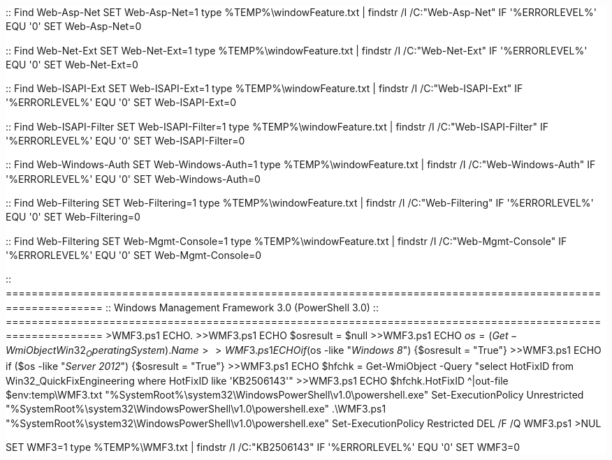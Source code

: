 :: Find Web-Asp-Net
SET Web-Asp-Net=1
type %TEMP%\windowFeature.txt | findstr /I /C:"Web-Asp-Net"
IF '%ERRORLEVEL%' EQU '0' SET Web-Asp-Net=0

:: Find Web-Net-Ext
SET Web-Net-Ext=1
type %TEMP%\windowFeature.txt | findstr /I /C:"Web-Net-Ext"
IF '%ERRORLEVEL%' EQU '0' SET Web-Net-Ext=0

:: Find Web-ISAPI-Ext
SET Web-ISAPI-Ext=1
type %TEMP%\windowFeature.txt | findstr /I /C:"Web-ISAPI-Ext"
IF '%ERRORLEVEL%' EQU '0' SET Web-ISAPI-Ext=0

:: Find Web-ISAPI-Filter
SET Web-ISAPI-Filter=1
type %TEMP%\windowFeature.txt | findstr /I /C:"Web-ISAPI-Filter"
IF '%ERRORLEVEL%' EQU '0' SET Web-ISAPI-Filter=0

:: Find Web-Windows-Auth
SET Web-Windows-Auth=1
type %TEMP%\windowFeature.txt | findstr /I /C:"Web-Windows-Auth"
IF '%ERRORLEVEL%' EQU '0' SET Web-Windows-Auth=0

:: Find Web-Filtering
SET Web-Filtering=1
type %TEMP%\windowFeature.txt | findstr /I /C:"Web-Filtering"
IF '%ERRORLEVEL%' EQU '0' SET Web-Filtering=0

:: Find Web-Filtering
SET Web-Mgmt-Console=1
type %TEMP%\windowFeature.txt | findstr /I /C:"Web-Mgmt-Console"
IF '%ERRORLEVEL%' EQU '0' SET Web-Mgmt-Console=0


:: ===========================================================================================================
:: Windows Management Framework 3.0 (PowerShell 3.0)
:: ===========================================================================================================
        >WMF3.ps1 ECHO.
        >>WMF3.ps1 ECHO $osresult = $null 
        >>WMF3.ps1 ECHO $os = (Get-WmiObject Win32_OperatingSystem).Name 
        >>WMF3.ps1 ECHO if ($os -like "*Windows 8*") {$osresult = "True"} 
        >>WMF3.ps1 ECHO if ($os -like "*Server 2012*") {$osresult = "True"} 
        >>WMF3.ps1 ECHO $hfchk = Get-WmiObject -Query "select HotFixID from Win32_QuickFixEngineering where HotFixID like 'KB2506143'"
        >>WMF3.ps1 ECHO $hfchk.HotFixID ^|out-file $env:temp\WMF3.txt
        "%SystemRoot%\system32\WindowsPowerShell\v1.0\powershell.exe" Set-ExecutionPolicy Unrestricted
        "%SystemRoot%\system32\WindowsPowerShell\v1.0\powershell.exe" .\WMF3.ps1
        "%SystemRoot%\system32\WindowsPowerShell\v1.0\powershell.exe" Set-ExecutionPolicy Restricted
        DEL /F /Q WMF3.ps1 >NUL

SET WMF3=1
type %TEMP%\WMF3.txt | findstr /I /C:"KB2506143"
IF '%ERRORLEVEL%' EQU '0' SET WMF3=0

